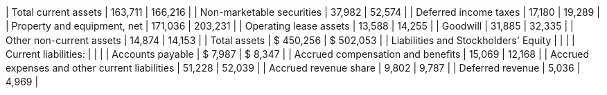 | Total current assets                                                                                                                                                                                                                                                                                                   | 163,711                   | 166,216                           |
| Non-marketable securities                                                                                                                                                                                                                                                                                              | 37,982                    | 52,574                            |
| Deferred income taxes                                                                                                                                                                                                                                                                                                  | 17,180                    | 19,289                            |
| Property and equipment, net                                                                                                                                                                                                                                                                                            | 171,036                   | 203,231                           |
| Operating lease assets                                                                                                                                                                                                                                                                                                 | 13,588                    | 14,255                            |
| Goodwill                                                                                                                                                                                                                                                                                                               | 31,885                    | 32,335                            |
| Other non-current assets                                                                                                                                                                                                                                                                                               | 14,874                    | 14,153                            |
| Total assets                                                                                                                                                                                                                                                                                                           | $ 450,256                 | $ 502,053                         |
| Liabilities and Stockholders' Equity                                                                                                                                                                                                                                                                                   |                           |                                   |
| Current liabilities:                                                                                                                                                                                                                                                                                                   |                           |                                   |
| Accounts payable                                                                                                                                                                                                                                                                                                       | $ 7,987                   | $ 8,347                           |
| Accrued compensation and benefits                                                                                                                                                                                                                                                                                      | 15,069                    | 12,168                            |
| Accrued expenses and other current liabilities                                                                                                                                                                                                                                                                         | 51,228                    | 52,039                            |
| Accrued revenue share                                                                                                                                                                                                                                                                                                  | 9,802                     | 9,787                             |
| Deferred revenue                                                                                                                                                                                                                                                                                                       | 5,036                     | 4,969                             |